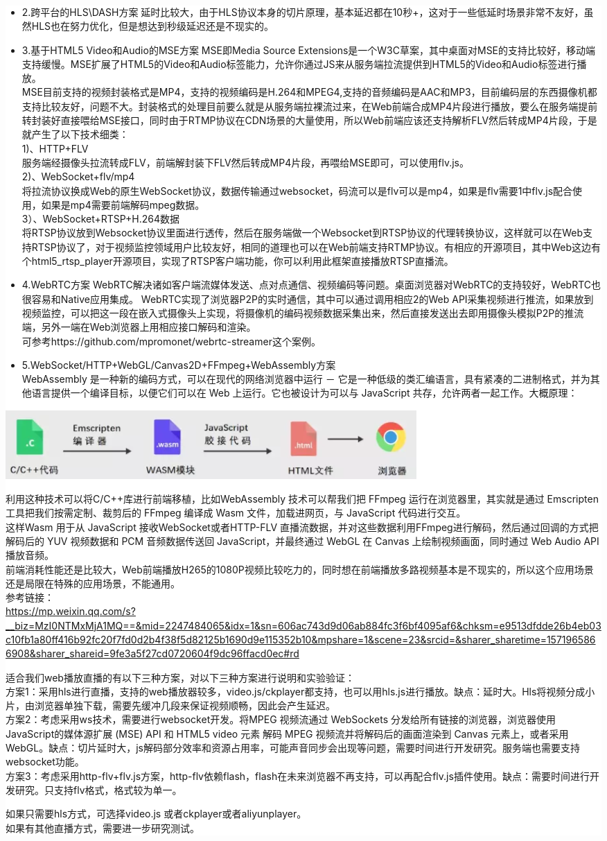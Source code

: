- 2.跨平台的HLS\DASH方案
延时比较大，由于HLS协议本身的切片原理，基本延迟都在10秒+，这对于一些低延时场景非常不友好，虽然HLS也在努力优化，但是想达到秒级延迟还是不现实的。   

- 3.基于HTML5 Video和Audio的MSE方案
MSE即Media Source Extensions是一个W3C草案，其中桌面对MSE的支持比较好，移动端支持缓慢。MSE扩展了HTML5的Video和Audio标签能力，允许你通过JS来从服务端拉流提供到HTML5的Video和Audio标签进行播放。  
MSE目前支持的视频封装格式是MP4，支持的视频编码是H.264和MPEG4,支持的音频编码是AAC和MP3，目前编码层的东西摄像机都支持比较友好，问题不大。封装格式的处理目前要么就是从服务端拉裸流过来，在Web前端合成MP4片段进行播放，要么在服务端提前转封装好直接喂给MSE接口，同时由于RTMP协议在CDN场景的大量使用，所以Web前端应该还支持解析FLV然后转成MP4片段，于是就产生了以下技术细类：   
1)、HTTP+FLV  
服务端经摄像头拉流转成FLV，前端解封装下FLV然后转成MP4片段，再喂给MSE即可，可以使用flv.js。   
2)、WebSocket+flv/mp4     
将拉流协议换成Web的原生WebSocket协议，数据传输通过websocket，码流可以是flv可以是mp4，如果是flv需要1中flv.js配合使用，如果是mp4需要前端解码mpeg数据。    
3）、WebSocket+RTSP+H.264数据    
将RTSP协议放到Websocket协议里面进行透传，然后在服务端做一个Websocket到RTSP协议的代理转换协议，这样就可以在Web支持RTSP协议了，对于视频监控领域用户比较友好，相同的道理也可以在Web前端支持RTMP协议。有相应的开源项目，其中Web这边有个html5_rtsp_player开源项目，实现了RTSP客户端功能，你可以利用此框架直接播放RTSP直播流。   

- 4.WebRTC方案
WebRTC解决诸如客户端流媒体发送、点对点通信、视频编码等问题。桌面浏览器对WebRTC的支持较好，WebRTC也很容易和Native应用集成。
WebRTC实现了浏览器P2P的实时通信，其中可以通过调用相应2的Web API采集视频进行推流，如果放到视频监控，可以把这一段在嵌入式摄像头上实现，将摄像机的编码视频数据采集出来，然后直接发送出去即用摄像头模拟P2P的推流端，另外一端在Web浏览器上用相应接口解码和渲染。  
可参考https://github.com/mpromonet/webrtc-streamer这个案例。  

- 5.WebSocket/HTTP+WebGL/Canvas2D+FFmpeg+WebAssembly方案  
WebAssembly 是一种新的编码方式，可以在现代的网络浏览器中运行 － 它是一种低级的类汇编语言，具有紧凑的二进制格式，并为其他语言提供一个编译目标，以便它们可以在 Web 上运行。它也被设计为可以与 JavaScript 共存，允许两者一起工作。大概原理：  
<img src="./image/2-138.png" style="zoom:100%" />

利用这种技术可以将C/C++库进行前端移植，比如WebAssembly 技术可以帮我们把 FFmpeg 运行在浏览器里，其实就是通过 Emscripten 工具把我们按需定制、裁剪后的 FFmpeg 编译成 Wasm 文件，加载进网页，与 JavaScript 代码进行交互。  
这样Wasm 用于从 JavaScript 接收WebSocket或者HTTP-FLV 直播流数据，并对这些数据利用FFmpeg进行解码，然后通过回调的方式把解码后的 YUV 视频数据和 PCM 音频数据传送回 JavaScript，并最终通过 WebGL 在 Canvas 上绘制视频画面，同时通过 Web Audio API 播放音频。  
前端消耗性能还是比较大，Web前端播放H265的1080P视频比较吃力的，同时想在前端播放多路视频基本是不现实的，所以这个应用场景还是局限在特殊的应用场景，不能通用。  
参考链接：  
https://mp.weixin.qq.com/s?__biz=MzI0NTMxMjA1MQ==&mid=2247484065&idx=1&sn=606ac743d9d06ab884fc3f6bf4095af6&chksm=e9513dfdde26b4eb03c10fb1a80ff416b92fc20f7fd0d2b4f38f5d82125b1690d9e115352b10&mpshare=1&scene=23&srcid=&sharer_sharetime=1571965866908&sharer_shareid=9fe3a5f27cd0720604f9dc96ffacd0ec#rd  

适合我们web播放直播的有以下三种方案，对以下三种方案进行说明和实验验证：  
方案1：采用hls进行直播，支持的web播放器较多，video.js/ckplayer都支持，也可以用hls.js进行播放。缺点：延时大。Hls将视频分成小片，由浏览器单独下载，需要先缓冲几段来保证视频顺畅，因此会产生延迟。  
方案2：考虑采用ws技术，需要进行websocket开发。将MPEG 视频流通过 WebSockets 分发给所有链接的浏览器，浏览器使用JavaScript的媒体源扩展 (MSE) API 和 HTML5 video 元素 解码 MPEG 视频流并将解码后的画面渲染到 Canvas 元素上，或者采用WebGL。缺点：切片延时大，js解码部分效率和资源占用率，可能声音同步会出现等问题，需要时间进行开发研究。服务端也需要支持websocket功能。  
方案3：考虑采用http-flv+flv.js方案，http-flv依赖flash，flash在未来浏览器不再支持，可以再配合flv.js插件使用。缺点：需要时间进行开发研究。只支持flv格式，格式较为单一。  

如果只需要hls方式，可选择video.js 或者ckplayer或者aliyunplayer。  
如果有其他直播方式，需要进一步研究测试。  

